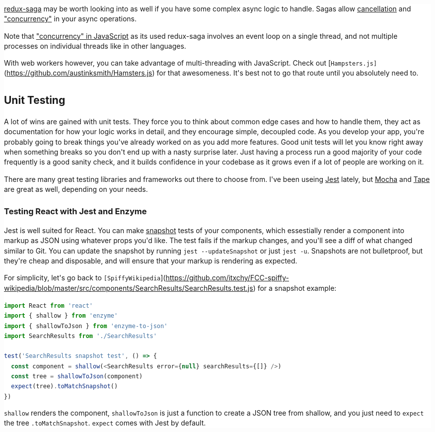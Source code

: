 [redux-saga](https://github.com/redux-saga/redux-saga) may be worth looking into as well if you have some complex async logic to handle. Sagas allow [cancellation](https://redux-saga.github.io/redux-saga/docs/advanced/TaskCancellation.html) and ["concurrency"](https://redux-saga.github.io/redux-saga/docs/advanced/Concurrency.html) in your async operations.

Note that ["concurrency" in JavaScript](https://developer.mozilla.org/en-US/docs/Web/JavaScript/EventLoop) as its used redux-saga involves an event loop on a single thread, and not multiple processes on individual threads like in other languages.

With web workers however, you can take advantage of multi-threading with JavaScript. Check out [`Hampsters.js]`(https://github.com/austinksmith/Hamsters.js) for that awesomeness. It's best not to go that route until you absolutely need to.

## Unit Testing

A lot of wins are gained with unit tests. They force you to think about common edge cases and how to handle them, they act as documentation for how your logic works in detail, and they encourage simple, decoupled code. As you develop your app, you're probably going to break things you've already worked on as you add more features. Good unit tests will let you know right away when something breaks so you don't end up with a nasty surprise later. Just having a process run a good majority of your code frequently is a good sanity check, and it builds confidence in your codebase as it grows even if a lot of people are working on it.

There are many great testing libraries and frameworks out there to choose from. I've been useing [Jest](https://facebook.github.io/jest/) lately, but [Mocha](https://mochajs.org/) and [Tape](https://github.com/substack/tape) are great as well, depending on your needs.

### Testing React with Jest and Enzyme

Jest is well suited for React. You can make [snapshot](https://facebook.github.io/jest/docs/snapshot-testing.html#content) tests of your components, which essestially render a component into markup as JSON using whatever props you'd like. The test fails if the markup changes, and you'll see a diff of what changed similar to Git. You can update the snapshot by running `jest --updateSnapshot` or just `jest -u`. Snapshots are not bulletproof, but they're cheap and disposable, and will ensure that your markup is rendering as expected.

For simplicity, let's go back to `[SpiffyWikipedia`](https://github.com/itxchy/FCC-spiffy-wikipedia/blob/master/src/components/SearchResults/SearchResults.test.js) for a snapshot example:
```js
import React from 'react'
import { shallow } from 'enzyme'
import { shallowToJson } from 'enzyme-to-json'
import SearchResults from './SearchResults'

test('SearchResults snapshot test', () => {
  const component = shallow(<SearchResults error={null} searchResults={[]} />)
  const tree = shallowToJson(component)
  expect(tree).toMatchSnapshot()
})

```

`shallow` renders the component, `shallowToJson` is just a function to create a JSON tree from shallow, and you just need to `expect` the tree `.toMatchSnapshot`. `expect` comes with Jest by default.
